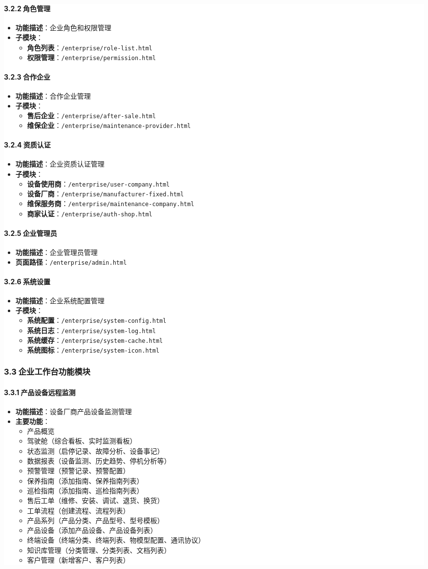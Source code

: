 #### 3.2.2 角色管理
- **功能描述**：企业角色和权限管理
- **子模块**：
  - **角色列表**：`/enterprise/role-list.html`
  - **权限管理**：`/enterprise/permission.html`

#### 3.2.3 合作企业
- **功能描述**：合作企业管理
- **子模块**：
  - **售后企业**：`/enterprise/after-sale.html`
  - **维保企业**：`/enterprise/maintenance-provider.html`

#### 3.2.4 资质认证
- **功能描述**：企业资质认证管理
- **子模块**：
  - **设备使用商**：`/enterprise/user-company.html`
  - **设备厂商**：`/enterprise/manufacturer-fixed.html`
  - **维保服务商**：`/enterprise/maintenance-company.html`
  - **商家认证**：`/enterprise/auth-shop.html`

#### 3.2.5 企业管理员
- **功能描述**：企业管理员管理
- **页面路径**：`/enterprise/admin.html`

#### 3.2.6 系统设置
- **功能描述**：企业系统配置管理
- **子模块**：
  - **系统配置**：`/enterprise/system-config.html`
  - **系统日志**：`/enterprise/system-log.html`
  - **系统缓存**：`/enterprise/system-cache.html`
  - **系统图标**：`/enterprise/system-icon.html`

### 3.3 企业工作台功能模块

#### 3.3.1 产品设备远程监测
- **功能描述**：设备厂商产品设备监测管理
- **主要功能**：
  - 产品概览
  - 驾驶舱（综合看板、实时监测看板）
  - 状态监测（启停记录、故障分析、设备事记）
  - 数据报表（设备监测、历史趋势、停机分析等）
  - 预警管理（预警记录、预警配置）
  - 保养指南（添加指南、保养指南列表）
  - 巡检指南（添加指南、巡检指南列表）
  - 售后工单（维修、安装、调试、退货、换货）
  - 工单流程（创建流程、流程列表）
  - 产品系列（产品分类、产品型号、型号模板）
  - 产品设备（添加产品设备、产品设备列表）
  - 终端设备（终端分类、终端列表、物模型配置、通讯协议）
  - 知识库管理（分类管理、分类列表、文档列表）
  - 客户管理（新增客户、客户列表）
